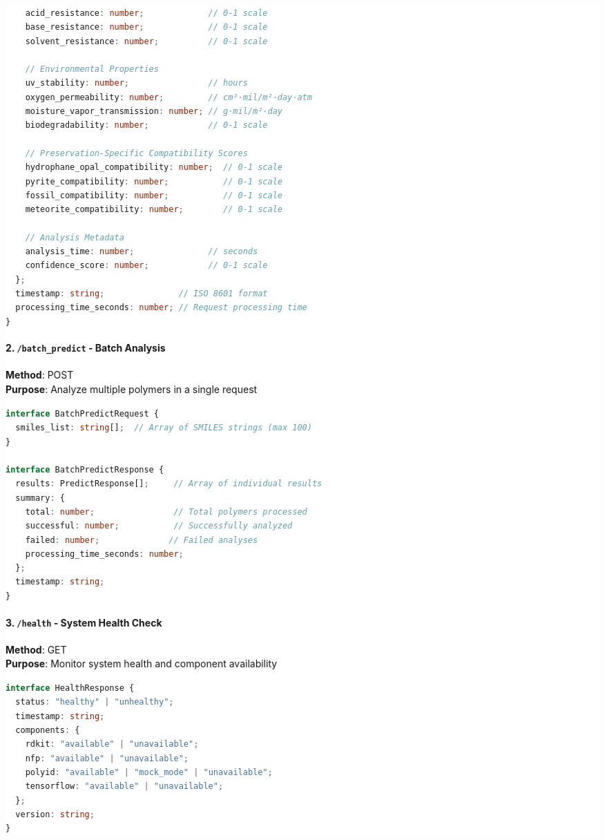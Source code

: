 ```typescript
    acid_resistance: number;             // 0-1 scale
    base_resistance: number;             // 0-1 scale
    solvent_resistance: number;          // 0-1 scale
    
    // Environmental Properties
    uv_stability: number;                // hours
    oxygen_permeability: number;         // cm³·mil/m²·day·atm
    moisture_vapor_transmission: number; // g·mil/m²·day
    biodegradability: number;            // 0-1 scale
    
    // Preservation-Specific Compatibility Scores
    hydrophane_opal_compatibility: number;  // 0-1 scale
    pyrite_compatibility: number;           // 0-1 scale  
    fossil_compatibility: number;           // 0-1 scale
    meteorite_compatibility: number;        // 0-1 scale
    
    // Analysis Metadata
    analysis_time: number;               // seconds
    confidence_score: number;            // 0-1 scale
  };
  timestamp: string;               // ISO 8601 format
  processing_time_seconds: number; // Request processing time
}
```

#### 2. `/batch_predict` - Batch Analysis
**Method**: POST  
**Purpose**: Analyze multiple polymers in a single request

```typescript
interface BatchPredictRequest {
  smiles_list: string[];  // Array of SMILES strings (max 100)
}

interface BatchPredictResponse {
  results: PredictResponse[];     // Array of individual results
  summary: {
    total: number;                // Total polymers processed
    successful: number;           // Successfully analyzed
    failed: number;              // Failed analyses  
    processing_time_seconds: number;
  };
  timestamp: string;
}
```

#### 3. `/health` - System Health Check
**Method**: GET  
**Purpose**: Monitor system health and component availability

```typescript
interface HealthResponse {
  status: "healthy" | "unhealthy";
  timestamp: string;
  components: {
    rdkit: "available" | "unavailable";
    nfp: "available" | "unavailable";  
    polyid: "available" | "mock_mode" | "unavailable";
    tensorflow: "available" | "unavailable";
  };
  version: string;
}
```
